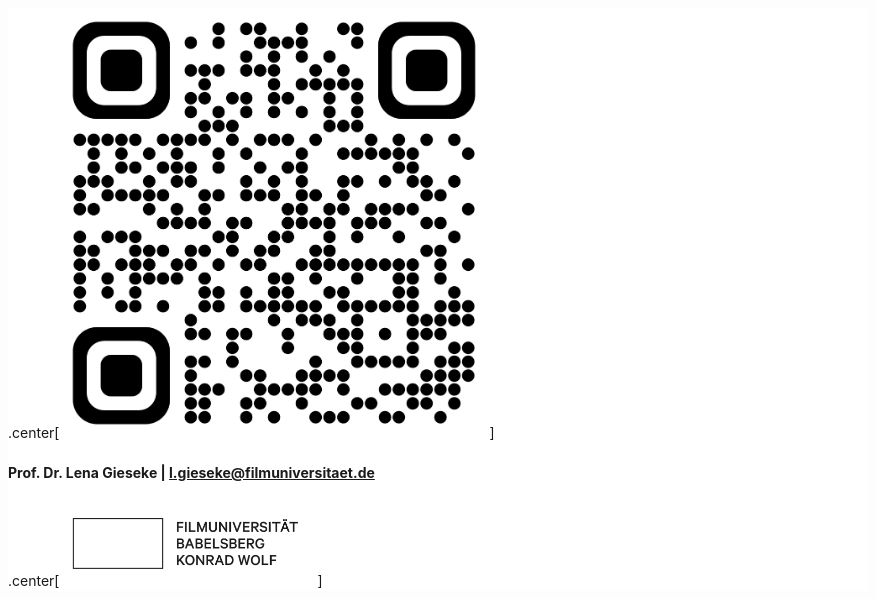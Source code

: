 .center[<img src="./img/qrcode_01.png" alt="qrcode_01" style="width:50%;">]


#### Prof. Dr. Lena Gieseke | l.gieseke@filmuniversitaet.de  

.center[<img src="./img/logo.png" alt="logo" style="width:30%;">]
